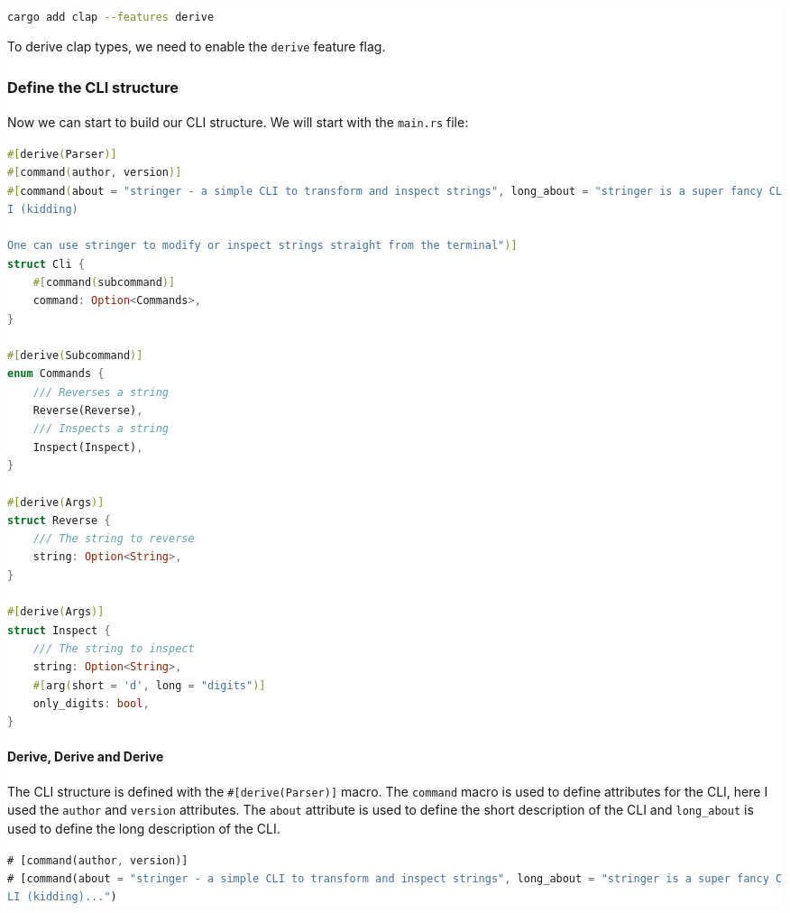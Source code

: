 ```bash
cargo add clap --features derive
```

To derive clap types, we need to enable the `derive` feature flag.

### Define the CLI structure

Now we can start to build our CLI structure. We will start with the `main.rs` file:

```rust
#[derive(Parser)]
#[command(author, version)]
#[command(about = "stringer - a simple CLI to transform and inspect strings", long_about = "stringer is a super fancy CLI (kidding)

One can use stringer to modify or inspect strings straight from the terminal")]
struct Cli {
    #[command(subcommand)]
    command: Option<Commands>,
}

#[derive(Subcommand)]
enum Commands {
    /// Reverses a string
    Reverse(Reverse),
    /// Inspects a string
    Inspect(Inspect),
}

#[derive(Args)]
struct Reverse {
    /// The string to reverse
    string: Option<String>,
}

#[derive(Args)]
struct Inspect {
    /// The string to inspect
    string: Option<String>,
    #[arg(short = 'd', long = "digits")]
    only_digits: bool,
}
```

#### Derive, Derive and Derive

The CLI structure is defined with the `#[derive(Parser)]` macro. The `command` macro is used to define attributes for
the CLI, here I used the `author` and `version` attributes. The `about` attribute is used to define the short
description of the CLI and `long_about` is used to define the long description of the CLI.

```rust
# [command(author, version)]
# [command(about = "stringer - a simple CLI to transform and inspect strings", long_about = "stringer is a super fancy CLI (kidding)...")
```
